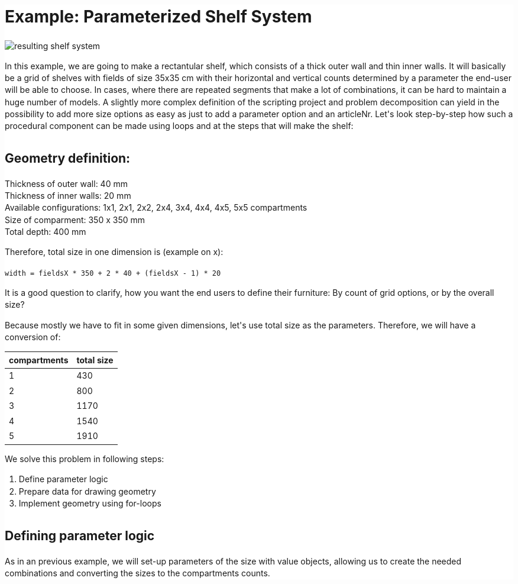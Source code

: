 # Example: Parameterized Shelf System

![resulting shelf system](images/200\_60\_20\_shelf.png)

In this example, we are going to make a rectantular shelf, which consists of a thick outer wall and thin inner walls. It will basically be a grid of shelves with fields of size 35x35 cm with their horizontal and vertical counts determined by a parameter the end-user will be able to choose. In cases, where there are repeated segments that make a lot of combinations, it can be hard to maintain a huge number of models. A slightly more complex definition of the scripting project and problem decomposition can yield in the possibility to add more size options as easy as just to add a parameter option and an articleNr. Let's look step-by-step how such a procedural component can be made using loops and at the steps that will make the shelf:

## Geometry definition:

Thickness of outer wall: 40 mm\
Thickness of inner walls: 20 mm\
Available configurations: 1x1, 2x1, 2x2, 2x4, 3x4, 4x4, 4x5, 5x5 compartments\
Size of comparment: 350 x 350 mm\
Total depth: 400 mm

Therefore, total size in one dimension is (example on x):

`width = fieldsX * 350 + 2 * 40 + (fieldsX - 1) * 20`

It is a good question to clarify, how you want the end users to define their furniture: By count of grid options, or by the overall size?

Because mostly we have to fit in some given dimensions, let's use total size as the parameters. Therefore, we will have a conversion of:

| compartments | total size |
| ------------ | ---------- |
| 1            | 430        |
| 2            | 800        |
| 3            | 1170       |
| 4            | 1540       |
| 5            | 1910       |

We solve this problem in following steps:

1. Define parameter logic
2. Prepare data for drawing geometry
3. Implement geometry using for-loops

## Defining parameter logic

As in an previous example, we will set-up parameters of the size with value objects, allowing us to create the needed combinations and converting the sizes to the compartments counts.
